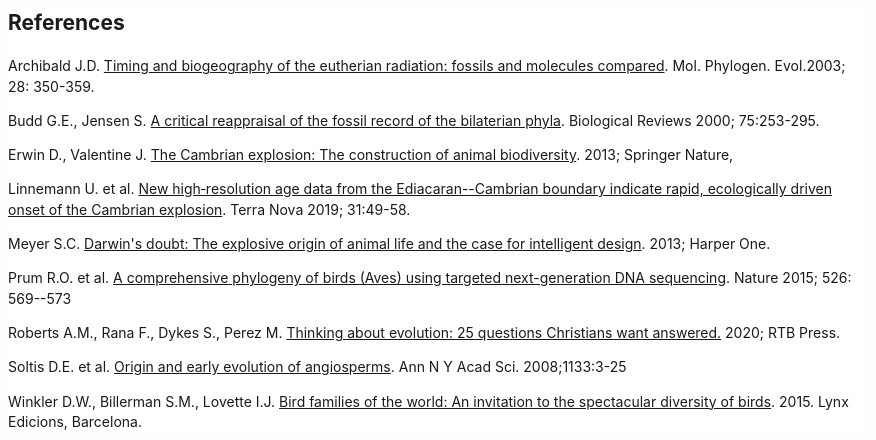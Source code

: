 <div class="references">

## References

Archibald J.D. [Timing and biogeography of the eutherian radiation: fossils and molecules compared](http://www.bio.sdsu.edu/faculty/archibald/Archibald03MPE28p350.pdf). Mol. Phylogen. Evol.2003; 28: 350-359.

Budd G.E., Jensen S. [A critical reappraisal of the fossil record of the bilaterian phyla](https://onlinelibrary.wiley.com/doi/abs/10.1111/j.1469-185X.1999.tb00046.x). Biological Reviews 2000; 75:253-295.

Erwin D., Valentine J. [The Cambrian explosion: The construction of animal biodiversity](https://www.amazon.com/Cambrian-Explosion-Construction-Animal-Biodiversity/dp/1936221039). 2013; Springer Nature,

Linnemann U. et al. [New high‐resolution age data from the Ediacaran--Cambrian boundary indicate rapid, ecologically driven onset of the Cambrian explosion](https://www.zora.uzh.ch/id/eprint/158482/1/Linnemann_et_al-2018-Terra_Nova.pdf). Terra Nova 2019; 31:49-58.

Meyer S.C. [Darwin's doubt: The explosive origin of animal life and the case for intelligent design](https://www.amazon.com/dp/B0089LOM5G). 2013; Harper One.

Prum R.O. et al. [A comprehensive phylogeny of birds (Aves) using targeted next-generation DNA sequencing](https://www.researchgate.net/publication/282651425_A_comprehensive_phylogeny_of_birds_Aves_using_targeted_next-generation_DNA_sequencing). Nature 2015; 526: 569--573

Roberts A.M., Rana F., Dykes S., Perez M. [Thinking about evolution: 25 questions Christians want answered.](https://www.amazon.com/Thinking-about-Evolution-Questions-Christians-ebook/dp/B08MYF1SL5) 2020; RTB Press.

Soltis D.E. et al. [Origin and early evolution of angiosperms](http://www.amborella.net/Publications/Papers/Soltis%20et%20al%202008-Annals%20of%20the%20New%20York%20Academy%20of%20Sciences.pdf). Ann N Y Acad Sci. 2008;1133:3-25

Winkler D.W., Billerman S.M., Lovette I.J. [Bird families of the world: An invitation to the spectacular diversity of birds](https://www.amazon.com/Bird-Families-World-Spectacular-Diversity/dp/8494189204). 2015. Lynx Edicions, Barcelona.

</div>
